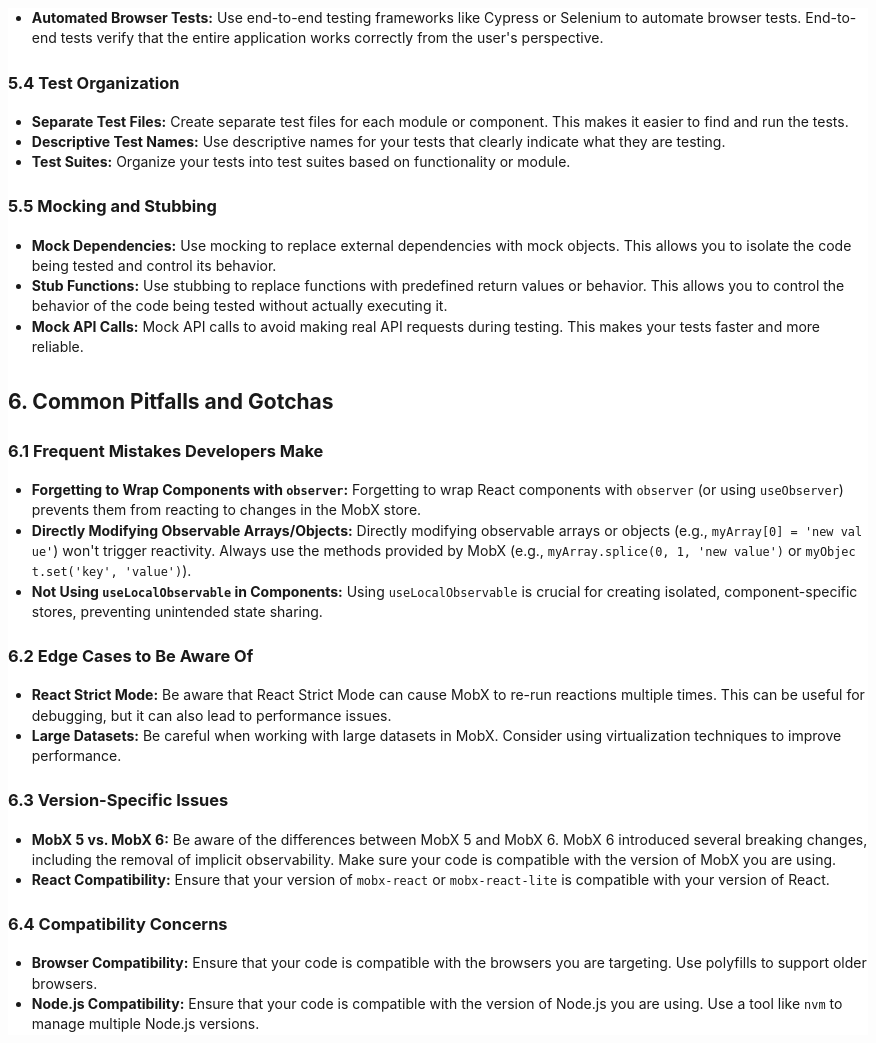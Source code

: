 *   **Automated Browser Tests:** Use end-to-end testing frameworks like Cypress or Selenium to automate browser tests. End-to-end tests verify that the entire application works correctly from the user's perspective.

### 5.4 Test Organization

*   **Separate Test Files:** Create separate test files for each module or component. This makes it easier to find and run the tests.
*   **Descriptive Test Names:** Use descriptive names for your tests that clearly indicate what they are testing.
*   **Test Suites:** Organize your tests into test suites based on functionality or module.

### 5.5 Mocking and Stubbing

*   **Mock Dependencies:** Use mocking to replace external dependencies with mock objects. This allows you to isolate the code being tested and control its behavior.
*   **Stub Functions:** Use stubbing to replace functions with predefined return values or behavior. This allows you to control the behavior of the code being tested without actually executing it.
*   **Mock API Calls:** Mock API calls to avoid making real API requests during testing. This makes your tests faster and more reliable.

## 6. Common Pitfalls and Gotchas

### 6.1 Frequent Mistakes Developers Make

*   **Forgetting to Wrap Components with `observer`:** Forgetting to wrap React components with `observer` (or using `useObserver`) prevents them from reacting to changes in the MobX store.
*   **Directly Modifying Observable Arrays/Objects:** Directly modifying observable arrays or objects (e.g., `myArray[0] = 'new value'`) won't trigger reactivity. Always use the methods provided by MobX (e.g., `myArray.splice(0, 1, 'new value')` or `myObject.set('key', 'value')`).
*   **Not Using `useLocalObservable` in Components:**  Using `useLocalObservable` is crucial for creating isolated, component-specific stores, preventing unintended state sharing.

### 6.2 Edge Cases to Be Aware Of

*   **React Strict Mode:** Be aware that React Strict Mode can cause MobX to re-run reactions multiple times. This can be useful for debugging, but it can also lead to performance issues.
*   **Large Datasets:** Be careful when working with large datasets in MobX. Consider using virtualization techniques to improve performance.

### 6.3 Version-Specific Issues

*   **MobX 5 vs. MobX 6:** Be aware of the differences between MobX 5 and MobX 6. MobX 6 introduced several breaking changes, including the removal of implicit observability. Make sure your code is compatible with the version of MobX you are using.
*   **React Compatibility:** Ensure that your version of `mobx-react` or `mobx-react-lite` is compatible with your version of React.

### 6.4 Compatibility Concerns

*   **Browser Compatibility:** Ensure that your code is compatible with the browsers you are targeting. Use polyfills to support older browsers.
*   **Node.js Compatibility:** Ensure that your code is compatible with the version of Node.js you are using. Use a tool like `nvm` to manage multiple Node.js versions.
